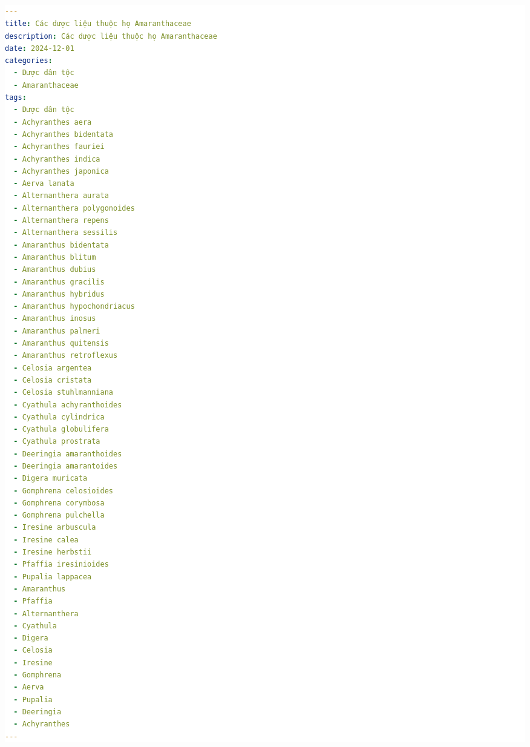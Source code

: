 ```yaml
---
title: Các dược liệu thuộc họ Amaranthaceae
description: Các dược liệu thuộc họ Amaranthaceae
date: 2024-12-01
categories:
  - Dược dân tộc
  - Amaranthaceae
tags:
  - Dược dân tộc
  - Achyranthes aera
  - Achyranthes bidentata
  - Achyranthes fauriei
  - Achyranthes indica
  - Achyranthes japonica
  - Aerva lanata
  - Alternanthera aurata
  - Alternanthera polygonoides
  - Alternanthera repens
  - Alternanthera sessilis
  - Amaranthus bidentata
  - Amaranthus blitum
  - Amaranthus dubius
  - Amaranthus gracilis
  - Amaranthus hybridus
  - Amaranthus hypochondriacus
  - Amaranthus inosus
  - Amaranthus palmeri
  - Amaranthus quitensis
  - Amaranthus retroflexus
  - Celosia argentea
  - Celosia cristata
  - Celosia stuhlmanniana
  - Cyathula achyranthoides
  - Cyathula cylindrica
  - Cyathula globulifera
  - Cyathula prostrata
  - Deeringia amaranthoides
  - Deeringia amarantoides
  - Digera muricata
  - Gomphrena celosioides
  - Gomphrena corymbosa
  - Gomphrena pulchella
  - Iresine arbuscula
  - Iresine calea
  - Iresine herbstii
  - Pfaffia iresinioides
  - Pupalia lappacea
  - Amaranthus
  - Pfaffia
  - Alternanthera
  - Cyathula
  - Digera
  - Celosia
  - Iresine
  - Gomphrena
  - Aerva
  - Pupalia
  - Deeringia
  - Achyranthes
---
```
